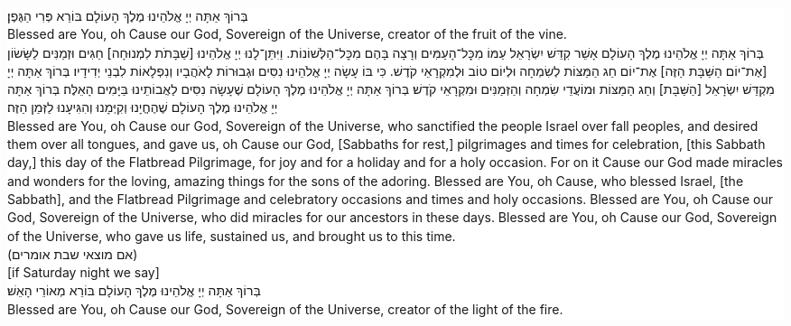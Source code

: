 
<tr><td style="vertical-align:top;">
<div class="liturgy"><span lang="he">
בְּרוֹךְ אַתָּה יְיָ אֱלֹהֵינוּ מֶלֶךְ הָעוֹלָם בּוֹרֵא פְּרִי הַגֶּפֶן׃
</span></div></td>
 
<td style="vertical-align:top;">
<div class="english">
Blessed are You, oh Cause our God, Sovereign of the Universe, creator of the fruit of the vine.
</div></td></tr>


<tr><td style="vertical-align:top;">
<div class="liturgy"><span lang="he">
בְּרוֹךְ אַתָּה יְיָ אֱלֹהֵינוּ מֶלֶךְ הָעוֹלָם אָשֵׁר קִדֵּשׁ יִשְׂרָאֵל עַמּוֹ מִכׇּל־הָעַמִּים וְרָצָה בָּהֶם מִכׇּל־הַלְּשׁוֹנוֹת. וַיִּתֵּן־לָנוּ יְיָ אֱלֹהֵינוּ [שַׁבָּתֹת לִמְנוּחָה] חַגִּים וּזְמַנִּים לַשָּׂשׂוֹן [אֶת־יוֹם הַשַּׁבָּת הַזֶּה] אֶת־יוֹם חַג הַמַּצּוֹת לְשִׂמְחָה וּלְיוֹם טוֹב וּלְמִקְרָאֵי קֹדֶשׁ. כִּי בּוֹ עָשָׂה יְיָ אֱלֹהֵינוּ נִסִּים וּגְבוּרוֹת לָאֹהֲבָיו וְנִפְלָאוֹת לִבְנֵי יְדִידָיו׃ בְּרוֹךְ אַתָּה יְיָ מִקְדַּשׁ יִשְׂרָאֵל [הַשַּׁבָּת] וְחַג הַמַּצּוֹת וּמוֹעֲדֵי שִׂמְחָה וְהַזְּמַנִּים וּמִקְרָאֵי קֹדֶשׁ׃ בְּרוֹךְ אַתָּה יְיָ אֱלֹהֵינוּ מֶלֶךְ הָעוֹלָם שֶׁעָשָׂה נִסִּים לַאֲבוֹתֵינוּ בַּיָּמִים הָאֵלֶּה׃ בְּרוֹךְ אַתָּה יְיָ אֱלֹהֵינוּ מֶלֶךְ הָעוֹלָם שֶׁהֶחֱיָנוּ וְקִיְּמָנוּ וְהִגִּיעָנוּ לַזְּמַן הַזֶּה׃
</span></div></td>
 
<td style="vertical-align:top;">
<div class="english">
Blessed are You, oh Cause our God, Sovereign of the Universe, who sanctified the people Israel over fall peoples, and desired them over all tongues, and gave us, oh Cause our God, [Sabbaths for rest,] pilgrimages and times for celebration, [this Sabbath day,] this day of the Flatbread Pilgrimage, for joy and for a holiday and for a holy occasion. For on it Cause our God made miracles and wonders for the loving, amazing things for the sons of the adoring. Blessed are You, oh Cause, who blessed Israel, [the Sabbath], and the Flatbread Pilgrimage and celebratory occasions and times and holy occasions. Blessed are You, oh Cause our God, Sovereign of the Universe, who did miracles for our ancestors in these days. Blessed are You, oh Cause our God, Sovereign of the Universe, who gave us life, sustained us, and brought us to this time. 
</div></td></tr>


<tr><td style="vertical-align:top;">
<div class="liturgy"><span lang="he">
<span class="instruction">(אם מוצאי שבת אומרים)</span>
</span></div></td>
 
<td style="vertical-align:top;">
<div class="english">
<span class="instruction">[if Saturday night we say]</span>
</div></td></tr>


<tr><td style="vertical-align:top;">
<div class="liturgy"><span lang="he">
בְּרוֹךְ אַתָּה יְיָ אֱלֹהֵינוּ מֶלֶךְ הָעוֹלָם בּוֹרֵא מְאוֹרֵי הָאֵשׁ׃
</span></div></td>
 
<td style="vertical-align:top;">
<div class="english">
Blessed are You, oh Cause our God, Sovereign of the Universe, creator of the light of the fire. 
</div></td></tr>
